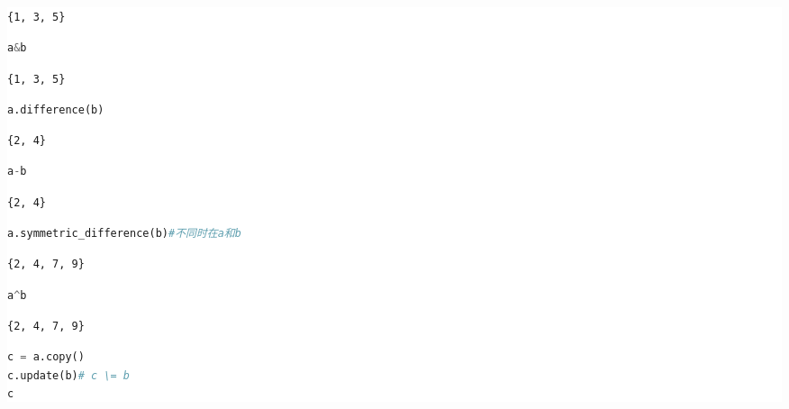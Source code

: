 


    {1, 3, 5}




```python
a&b
```




    {1, 3, 5}




```python
a.difference(b)
```




    {2, 4}




```python
a-b
```




    {2, 4}




```python
a.symmetric_difference(b)#不同时在a和b
```




    {2, 4, 7, 9}




```python
a^b
```




    {2, 4, 7, 9}




```python
c = a.copy()
c.update(b)# c \= b
c
```


